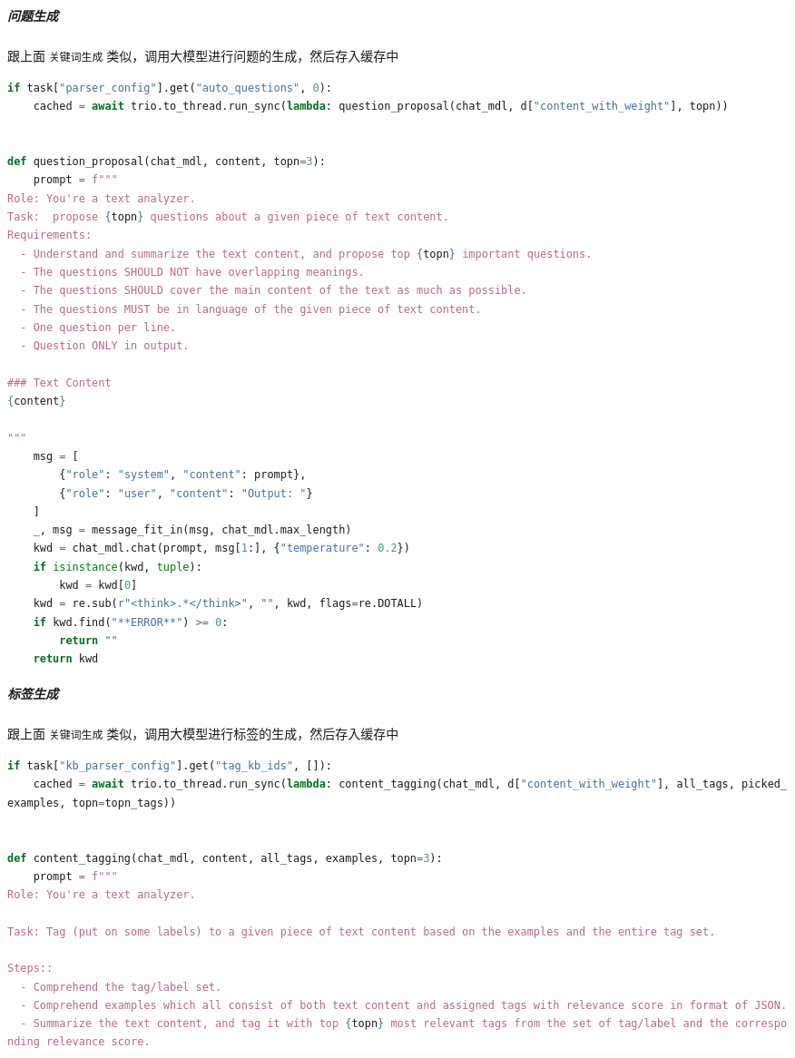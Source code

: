 ##### 问题生成

跟上面 `关键词生成` 类似，调用大模型进行问题的生成，然后存入缓存中

```python
if task["parser_config"].get("auto_questions", 0):
    cached = await trio.to_thread.run_sync(lambda: question_proposal(chat_mdl, d["content_with_weight"], topn))


def question_proposal(chat_mdl, content, topn=3):
    prompt = f"""
Role: You're a text analyzer.
Task:  propose {topn} questions about a given piece of text content.
Requirements:
  - Understand and summarize the text content, and propose top {topn} important questions.
  - The questions SHOULD NOT have overlapping meanings.
  - The questions SHOULD cover the main content of the text as much as possible.
  - The questions MUST be in language of the given piece of text content.
  - One question per line.
  - Question ONLY in output.

### Text Content
{content}

"""
    msg = [
        {"role": "system", "content": prompt},
        {"role": "user", "content": "Output: "}
    ]
    _, msg = message_fit_in(msg, chat_mdl.max_length)
    kwd = chat_mdl.chat(prompt, msg[1:], {"temperature": 0.2})
    if isinstance(kwd, tuple):
        kwd = kwd[0]
    kwd = re.sub(r"<think>.*</think>", "", kwd, flags=re.DOTALL)
    if kwd.find("**ERROR**") >= 0:
        return ""
    return kwd

```


##### 标签生成

跟上面 `关键词生成` 类似，调用大模型进行标签的生成，然后存入缓存中



```python
if task["kb_parser_config"].get("tag_kb_ids", []):
    cached = await trio.to_thread.run_sync(lambda: content_tagging(chat_mdl, d["content_with_weight"], all_tags, picked_examples, topn=topn_tags))


def content_tagging(chat_mdl, content, all_tags, examples, topn=3):
    prompt = f"""
Role: You're a text analyzer.

Task: Tag (put on some labels) to a given piece of text content based on the examples and the entire tag set.

Steps::
  - Comprehend the tag/label set.
  - Comprehend examples which all consist of both text content and assigned tags with relevance score in format of JSON.
  - Summarize the text content, and tag it with top {topn} most relevant tags from the set of tag/label and the corresponding relevance score.
```